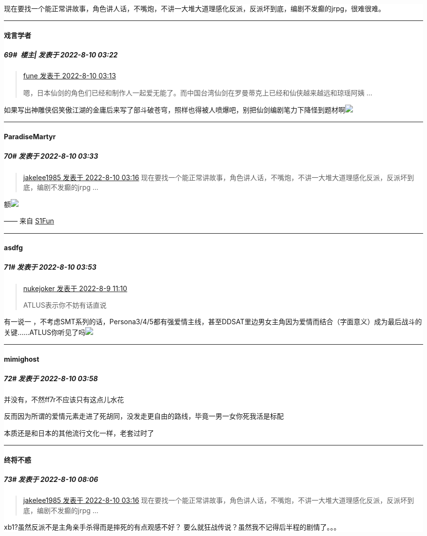 现在要找一个能正常讲故事，角色讲人话，不嘴炮，不讲一大堆大道理感化反派，反派坏到底，编剧不发癫的jrpg，很难很难。

*****

####  戏言学者  
##### 69#         楼主| 发表于 2022-8-10 03:22

<blockquote><a href="httphttps://bbs.saraba1st.com/2b/forum.php?mod=redirect&amp;goto=findpost&amp;pid=56998898&amp;ptid=2086019" target="_blank">fune 发表于 2022-8-10 03:13</a>

嗯，日本仙剑的角色们已经和制作人一起爱无能了。而中国台湾仙剑在罗曼蒂克上已经和仙侠越来越远和琼瑶阿姨 ...</blockquote>
如果写出神雕侠侣笑傲江湖的金庸后来写了部斗破苍穹，照样也得被人喷爆吧，别把仙剑编剧笔力下降怪到题材啊<img src="https://static.saraba1st.com/image/smiley/face2017/066.png" referrerpolicy="no-referrer">

*****

####  ParadiseMartyr  
##### 70#       发表于 2022-8-10 03:33

<blockquote><a href="httphttps://bbs.saraba1st.com/2b/forum.php?mod=redirect&amp;goto=findpost&amp;pid=56998902&amp;ptid=2086019" target="_blank">jakelee1985 发表于 2022-8-10 03:16</a>
现在要找一个能正常讲故事，角色讲人话，不嘴炮，不讲一大堆大道理感化反派，反派坏到底，编剧不发癫的jrpg ...</blockquote>
额<img src="https://static.saraba1st.com/image/smiley/face2017/067.png" referrerpolicy="no-referrer">

—— 来自 [S1Fun](https://s1fun.koalcat.com)

*****

####  asdfg  
##### 71#       发表于 2022-8-10 03:53

<blockquote><a href="httphttps://bbs.saraba1st.com/2b/forum.php?mod=redirect&amp;goto=findpost&amp;pid=56997928&amp;ptid=2086019" target="_blank">nukejoker 发表于 2022-8-9 11:10</a>

ATLUS表示你不妨有话直说</blockquote>
有一说一 ，不考虑SMT系列的话，Persona3/4/5都有强爱情主线，甚至DDSAT里边男女主角因为爱情而结合（字面意义）成为最后战斗的关键……ATLUS你听见了吗<img src="https://static.saraba1st.com/image/smiley/face2017/065.png" referrerpolicy="no-referrer">

*****

####  mimighost  
##### 72#       发表于 2022-8-10 03:58

并没有，不然ff7r不应该只有这点儿水花

反而因为所谓的爱情元素走进了死胡同，没发走更自由的路线，毕竟一男一女你死我活是标配

本质还是和日本的其他流行文化一样，老套过时了



*****

####  终将不惑  
##### 73#       发表于 2022-8-10 08:06

<blockquote><a href="httphttps://bbs.saraba1st.com/2b/forum.php?mod=redirect&amp;goto=findpost&amp;pid=56998902&amp;ptid=2086019" target="_blank">jakelee1985 发表于 2022-8-10 03:16</a>
现在要找一个能正常讲故事，角色讲人话，不嘴炮，不讲一大堆大道理感化反派，反派坏到底，编剧不发癫的jrpg ...</blockquote>
xb1?虽然反派不是主角亲手杀得而是摔死的有点观感不好？
要么就狂战传说？虽然我不记得后半程的剧情了。。。
